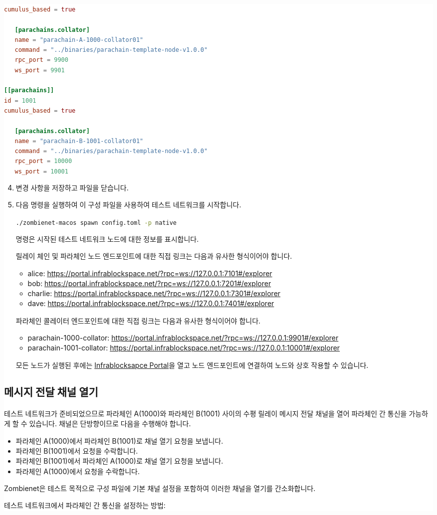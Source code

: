    ```toml
   cumulus_based = true

      [parachains.collator]
      name = "parachain-A-1000-collator01"
      command = "../binaries/parachain-template-node-v1.0.0"
      rpc_port = 9900
      ws_port = 9901

   [[parachains]]
   id = 1001
   cumulus_based = true

      [parachains.collator]
      name = "parachain-B-1001-collator01"
      command = "../binaries/parachain-template-node-v1.0.0"
      rpc_port = 10000
      ws_port = 10001
   ```

4. 변경 사항을 저장하고 파일을 닫습니다.
5. 다음 명령을 실행하여 이 구성 파일을 사용하여 테스트 네트워크를 시작합니다.

   ```bash
   ./zombienet-macos spawn config.toml -p native
   ```

   명령은 시작된 테스트 네트워크 노드에 대한 정보를 표시합니다.

   릴레이 체인 및 파라체인 노드 엔드포인트에 대한 직접 링크는 다음과 유사한 형식이어야 합니다.

   - alice: https://portal.infrablockspace.net/?rpc=ws://127.0.0.1:7101#/explorer
   - bob: https://portal.infrablockspace.net/?rpc=ws://127.0.0.1:7201#/explorer
   - charlie: https://portal.infrablockspace.net/?rpc=ws://127.0.0.1:7301#/explorer
   - dave: https://portal.infrablockspace.net/?rpc=ws://127.0.0.1:7401#/explorer

   파라체인 콜레이터 엔드포인트에 대한 직접 링크는 다음과 유사한 형식이어야 합니다.

   - parachain-1000-collator: https://portal.infrablockspace.net/?rpc=ws://127.0.0.1:9901#/explorer
   - parachain-1001-collator: https://portal.infrablockspace.net/?rpc=ws://127.0.0.1:10001#/explorer

   모든 노드가 실행된 후에는 [Infrablocksapce Portal](https://portal.infrablockspace.net)을 열고 노드 엔드포인트에 연결하여 노드와 상호 작용할 수 있습니다.

## 메시지 전달 채널 열기

테스트 네트워크가 준비되었으므로 파라체인 A(1000)와 파라체인 B(1001) 사이의 수평 릴레이 메시지 전달 채널을 열어 파라체인 간 통신을 가능하게 할 수 있습니다.
채널은 단방향이므로 다음을 수행해야 합니다.

- 파라체인 A(1000)에서 파라체인 B(1001)로 채널 열기 요청을 보냅니다.
- 파라체인 B(1001)에서 요청을 수락합니다.
- 파라체인 B(1001)에서 파라체인 A(1000)로 채널 열기 요청을 보냅니다.
- 파라체인 A(1000)에서 요청을 수락합니다.

Zombienet은 테스트 목적으로 구성 파일에 기본 채널 설정을 포함하여 이러한 채널을 열기를 간소화합니다.

테스트 네트워크에서 파라체인 간 통신을 설정하는 방법:
